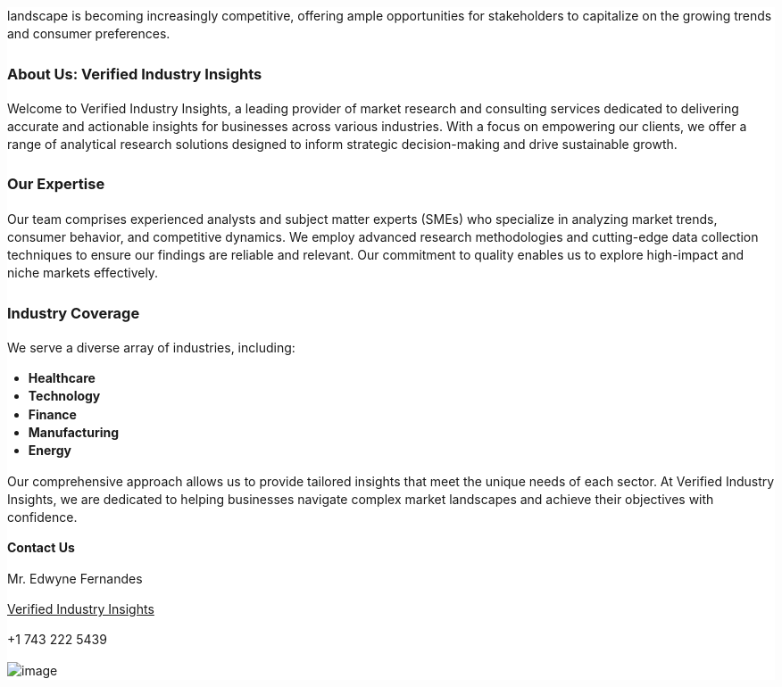 landscape is becoming increasingly competitive, offering ample opportunities for stakeholders to capitalize on the growing trends and consumer preferences.</p><h3>About Us: Verified Industry Insights</h3><p>Welcome to Verified Industry Insights, a leading provider of market research and consulting services dedicated to delivering accurate and actionable insights for businesses across various industries. With a focus on empowering our clients, we offer a range of analytical research solutions designed to inform strategic decision-making and drive sustainable growth.</p><h3>Our Expertise</h3><p>Our team comprises experienced analysts and subject matter experts (SMEs) who specialize in analyzing market trends, consumer behavior, and competitive dynamics. We employ advanced research methodologies and cutting-edge data collection techniques to ensure our findings are reliable and relevant. Our commitment to quality enables us to explore high-impact and niche markets effectively.</p><h3>Industry Coverage</h3><p>We serve a diverse array of industries, including:</p><ul><li><strong>Healthcare</strong></li><li><strong>Technology</strong></li><li><strong>Finance</strong></li><li><strong>Manufacturing</strong></li><li><strong>Energy</strong></li></ul><p>Our comprehensive approach allows us to provide tailored insights that meet the unique needs of each sector. At Verified Industry Insights, we are dedicated to helping businesses navigate complex market landscapes and achieve their objectives with confidence.</p><p><strong>Contact Us</strong></p><p>Mr. Edwyne Fernandes</p><p><a href="https://www.verifiedindustryinsights.com/">Verified Industry Insights</a></p><p>+1 743 222 5439</p>
![image](https://github.com/user-attachments/assets/c44251f5-17b9-462a-a1e0-795352b93f82)
